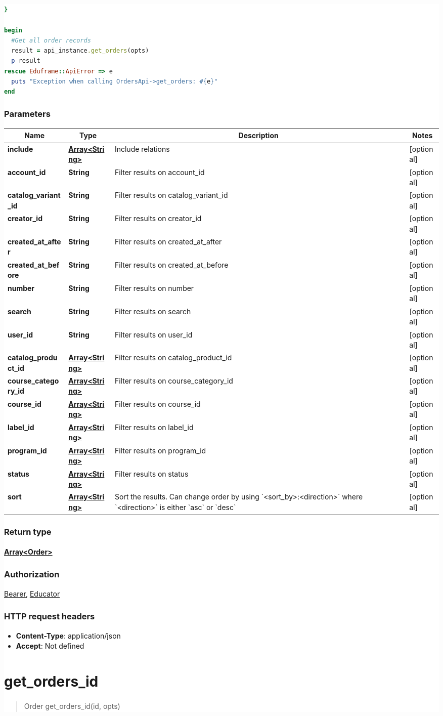 ```ruby
}

begin
  #Get all order records
  result = api_instance.get_orders(opts)
  p result
rescue Eduframe::ApiError => e
  puts "Exception when calling OrdersApi->get_orders: #{e}"
end
```

### Parameters

Name | Type | Description  | Notes
------------- | ------------- | ------------- | -------------
 **include** | [**Array&lt;String&gt;**](String.md)| Include relations | [optional] 
 **account_id** | **String**| Filter results on account_id | [optional] 
 **catalog_variant_id** | **String**| Filter results on catalog_variant_id | [optional] 
 **creator_id** | **String**| Filter results on creator_id | [optional] 
 **created_at_after** | **String**| Filter results on created_at_after | [optional] 
 **created_at_before** | **String**| Filter results on created_at_before | [optional] 
 **number** | **String**| Filter results on number | [optional] 
 **search** | **String**| Filter results on search | [optional] 
 **user_id** | **String**| Filter results on user_id | [optional] 
 **catalog_product_id** | [**Array&lt;String&gt;**](String.md)| Filter results on catalog_product_id | [optional] 
 **course_category_id** | [**Array&lt;String&gt;**](String.md)| Filter results on course_category_id | [optional] 
 **course_id** | [**Array&lt;String&gt;**](String.md)| Filter results on course_id | [optional] 
 **label_id** | [**Array&lt;String&gt;**](String.md)| Filter results on label_id | [optional] 
 **program_id** | [**Array&lt;String&gt;**](String.md)| Filter results on program_id | [optional] 
 **status** | [**Array&lt;String&gt;**](String.md)| Filter results on status | [optional] 
 **sort** | [**Array&lt;String&gt;**](String.md)| Sort the results. Can change order by using &#x60;&lt;sort_by&gt;:&lt;direction&gt;&#x60; where &#x60;&lt;direction&gt;&#x60; is either &#x60;asc&#x60; or &#x60;desc&#x60; | [optional] 

### Return type

[**Array&lt;Order&gt;**](Order.md)

### Authorization

[Bearer](../README.md#Bearer), [Educator](../README.md#Educator)

### HTTP request headers

 - **Content-Type**: application/json
 - **Accept**: Not defined



# **get_orders_id**
> Order get_orders_id(id, opts)
